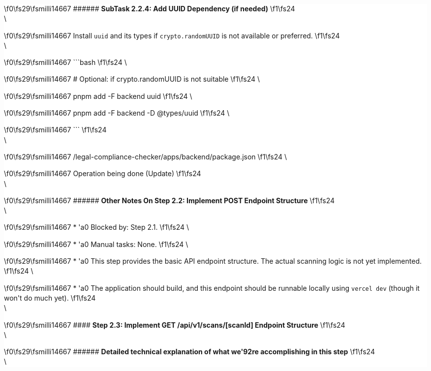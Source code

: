 \f0\fs29\fsmilli14667 ###### **SubTask 2.2.4: Add UUID Dependency (if needed)**
\f1\fs24 \
\

\f0\fs29\fsmilli14667 Install `uuid` and its types if `crypto.randomUUID` is not available or preferred.
\f1\fs24 \
\

\f0\fs29\fsmilli14667 ```bash
\f1\fs24 \

\f0\fs29\fsmilli14667 # Optional: if crypto.randomUUID is not suitable
\f1\fs24 \

\f0\fs29\fsmilli14667 pnpm add -F backend uuid
\f1\fs24 \

\f0\fs29\fsmilli14667 pnpm add -F backend -D @types/uuid
\f1\fs24 \

\f0\fs29\fsmilli14667 ```
\f1\fs24 \
\

\f0\fs29\fsmilli14667 /legal-compliance-checker/apps/backend/package.json
\f1\fs24 \

\f0\fs29\fsmilli14667 Operation being done (Update)
\f1\fs24 \
\

\f0\fs29\fsmilli14667 ###### **Other Notes On Step 2.2: Implement POST Endpoint Structure**
\f1\fs24 \
\

\f0\fs29\fsmilli14667 * \'a0 Blocked by: Step 2.1.
\f1\fs24 \

\f0\fs29\fsmilli14667 * \'a0 Manual tasks: None.
\f1\fs24 \

\f0\fs29\fsmilli14667 * \'a0 This step provides the basic API endpoint structure. The actual scanning logic is not yet implemented.
\f1\fs24 \

\f0\fs29\fsmilli14667 * \'a0 The application should build, and this endpoint should be runnable locally using `vercel dev` (though it won't do much yet).
\f1\fs24 \
\

\f0\fs29\fsmilli14667 #### **Step 2.3: Implement GET /api/v1/scans/[scanId] Endpoint Structure**
\f1\fs24 \
\

\f0\fs29\fsmilli14667 ###### **Detailed technical explanation of what we\'92re accomplishing in this step**
\f1\fs24 \
\
